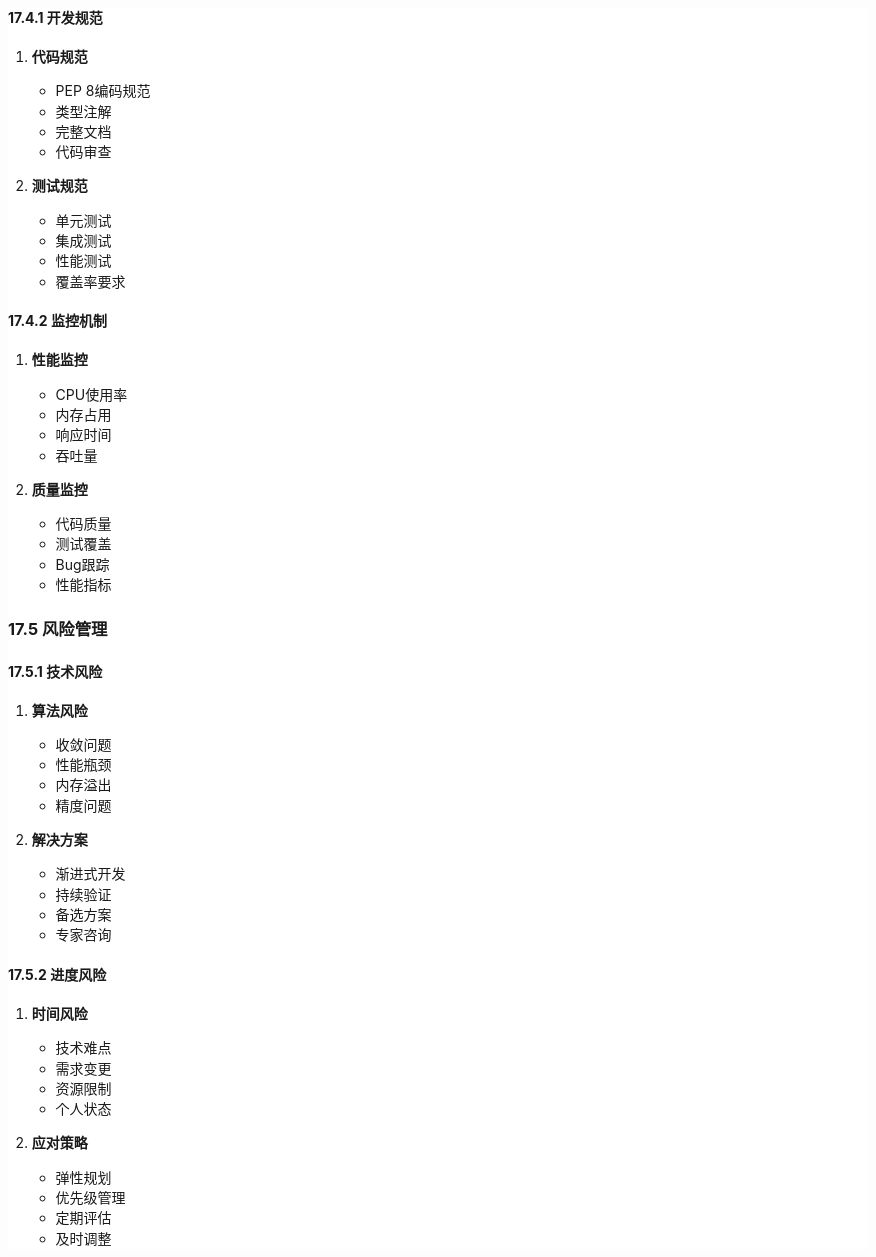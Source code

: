#### 17.4.1 开发规范
1. **代码规范**
   - PEP 8编码规范
   - 类型注解
   - 完整文档
   - 代码审查

2. **测试规范**
   - 单元测试
   - 集成测试
   - 性能测试
   - 覆盖率要求

#### 17.4.2 监控机制
1. **性能监控**
   - CPU使用率
   - 内存占用
   - 响应时间
   - 吞吐量

2. **质量监控**
   - 代码质量
   - 测试覆盖
   - Bug跟踪
   - 性能指标

### 17.5 风险管理

#### 17.5.1 技术风险
1. **算法风险**
   - 收敛问题
   - 性能瓶颈
   - 内存溢出
   - 精度问题

2. **解决方案**
   - 渐进式开发
   - 持续验证
   - 备选方案
   - 专家咨询

#### 17.5.2 进度风险
1. **时间风险**
   - 技术难点
   - 需求变更
   - 资源限制
   - 个人状态

2. **应对策略**
   - 弹性规划
   - 优先级管理
   - 定期评估
   - 及时调整
